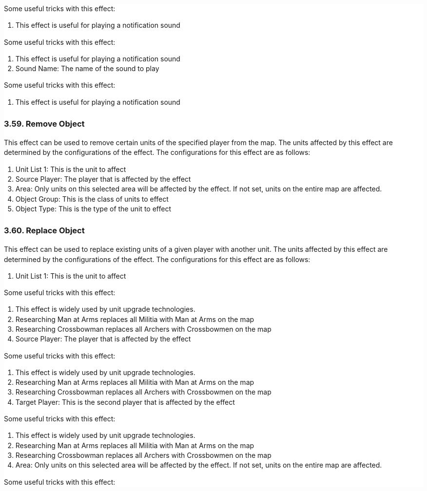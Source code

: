 Some useful tricks with this effect:

1. This effect is useful for playing a notification sound

Some useful tricks with this effect:

1. This effect is useful for playing a notification sound
3. Sound Name: The name of the sound to play

Some useful tricks with this effect:

1. This effect is useful for playing a notification sound

### 3.59. Remove Object

This effect can be used to remove certain units of the specified player from the map. The units affected by this effect are determined by the configurations of the effect. The configurations for this effect are as follows:

1. Unit List 1: This is the unit to affect
2. Source Player: The player that is affected by the effect
3. Area: Only units on this selected area will be affected by the effect. If not set, units on the entire map are affected.
4. Object Group: This is the class of units to effect
5. Object Type: This is the type of the unit to effect

### 3.60. Replace Object

This effect can be used to replace existing units of a given player with another unit. The units affected by this effect are determined by the configurations of the effect. The configurations for this effect are as follows:

1. Unit List 1: This is the unit to affect

Some useful tricks with this effect:

1. This effect is widely used by unit upgrade technologies.
2. Researching Man at Arms replaces all Militia with Man at Arms on the map
3. Researching Crossbowman replaces all Archers with Crossbowmen on the map
2. Source Player: The player that is affected by the effect

Some useful tricks with this effect:

1. This effect is widely used by unit upgrade technologies.
2. Researching Man at Arms replaces all Militia with Man at Arms on the map
3. Researching Crossbowman replaces all Archers with Crossbowmen on the map
3. Target Player: This is the second player that is affected by the effect

Some useful tricks with this effect:

1. This effect is widely used by unit upgrade technologies.
2. Researching Man at Arms replaces all Militia with Man at Arms on the map
3. Researching Crossbowman replaces all Archers with Crossbowmen on the map
4. Area: Only units on this selected area will be affected by the effect. If not set, units on the entire map are affected.

Some useful tricks with this effect:
